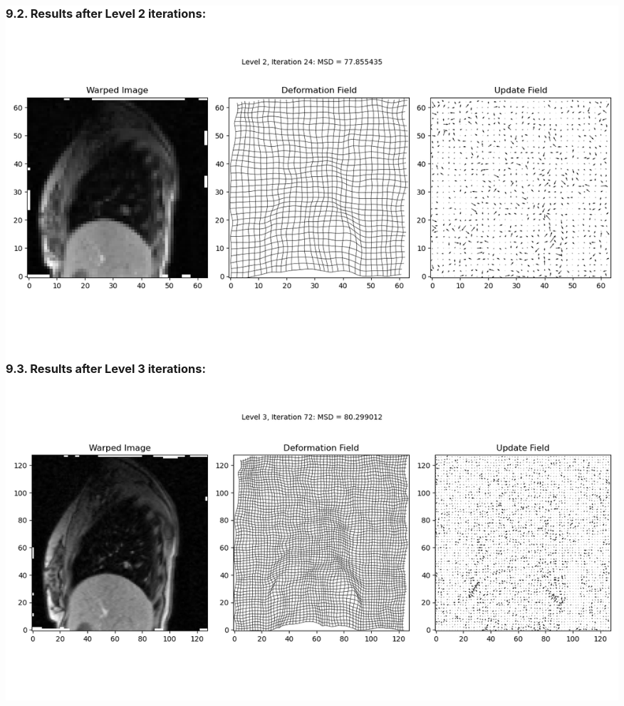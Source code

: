 ### 9.2. Results after Level 2 iterations:
![Level 2 Results](fig/level2.png)

### 9.3. Results after Level 3 iterations:
![Level 3 Results](fig/level3.png)

